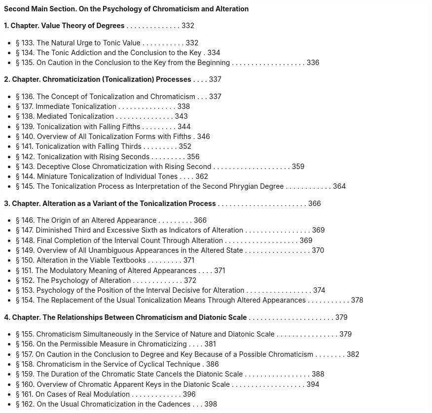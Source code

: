 **Second Main Section. On the Psychology of Chromaticism and Alteration**

**1. Chapter. Value Theory of Degrees** . . . . . . . . . . . . . . 332
- § 133. The Natural Urge to Tonic Value . . . . . . . . . . . 332
- § 134. The Tonic Addiction and the Conclusion to the Key . 334
- § 135. On Caution in the Conclusion to the Key from the Beginning . . . . . . . . . . . . . . . . . . . 336

**2. Chapter. Chromaticization (Tonicalization) Processes** . . . . 337
- § 136. The Concept of Tonicalization and Chromaticism . . . 337
- § 137. Immediate Tonicalization . . . . . . . . . . . . . . . 338
- § 138. Mediated Tonicalization . . . . . . . . . . . . . . . 343
- § 139. Tonicalization with Falling Fifths . . . . . . . . . 344
- § 140. Overview of All Tonicalization Forms with Fifths . 346
- § 141. Tonicalization with Falling Thirds . . . . . . . . . 352
- § 142. Tonicalization with Rising Seconds . . . . . . . . . 356
- § 143. Deceptive Close Chromaticization with Rising Second . . . . . . . . . . . . . . . . . . . . 359
- § 144. Miniature Tonicalization of Individual Tones . . . . 362
- § 145. The Tonicalization Process as Interpretation of the Second Phrygian Degree . . . . . . . . . . . . 364

**3. Chapter. Alteration as a Variant of the Tonicalization Process** . . . . . . . . . . . . . . . . . . . . . . . 366
- § 146. The Origin of an Altered Appearance . . . . . . . . . 366
- § 147. Diminished Third and Excessive Sixth as Indicators of Alteration . . . . . . . . . . . . . . . . . 369
- § 148. Final Completion of the Interval Count Through Alteration . . . . . . . . . . . . . . . . . . . 369
- § 149. Overview of All Unambiguous Appearances in the Altered State . . . . . . . . . . . . . . . . . 370
- § 150. Alteration in the Viable Textbooks . . . . . . . . . 371
- § 151. The Modulatory Meaning of Altered Appearances . . . . 371
- § 152. The Psychology of Alteration . . . . . . . . . . . . . 372
- § 153. Psychology of the Position of the Interval Decisive for Alteration . . . . . . . . . . . . . . . . . 374
- § 154. The Replacement of the Usual Tonicalization Means Through Altered Appearances . . . . . . . . . . . 378

**4. Chapter. The Relationships Between Chromaticism and Diatonic Scale** . . . . . . . . . . . . . . . . . . . . . . 379
- § 155. Chromaticism Simultaneously in the Service of Nature and Diatonic Scale . . . . . . . . . . . . . . . . 379
- § 156. On the Permissible Measure in Chromaticizing . . . . 381
- § 157. On Caution in the Conclusion to Degree and Key Because of a Possible Chromaticism . . . . . . . . 382
- § 158. Chromaticism in the Service of Cyclical Technique . 386
- § 159. The Duration of the Chromatic State Cancels the Diatonic Scale . . . . . . . . . . . . . . . . . 388
- § 160. Overview of Chromatic Apparent Keys in the Diatonic Scale . . . . . . . . . . . . . . . . . . . 394
- § 161. On Cases of Real Modulation . . . . . . . . . . . . . 396
- § 162. On the Usual Chromaticization in the Cadences . . . 398
